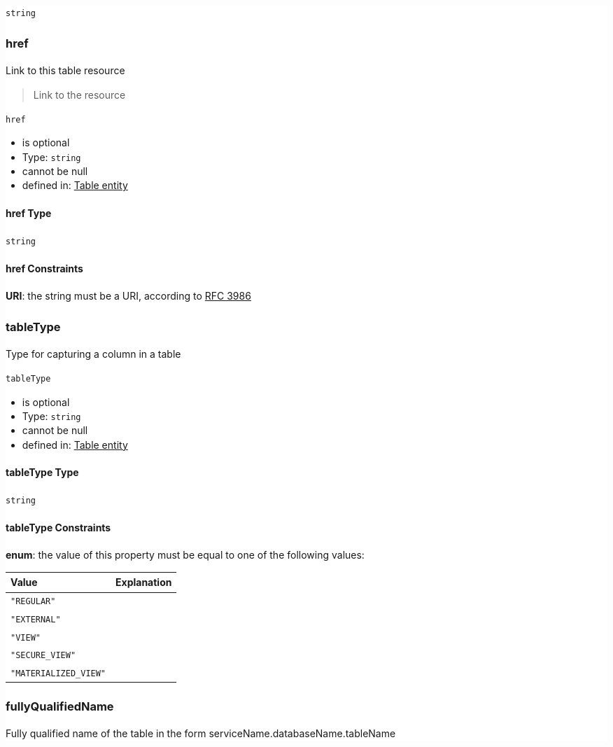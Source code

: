 `string`

### href

Link to this table resource

> Link to the resource

`href`

* is optional
* Type: `string`
* cannot be null
* defined in: [Table entity](../../types/common/common-definitions-href.md)

#### href Type

`string`

#### href Constraints

**URI**: the string must be a URI, according to [RFC 3986](https://tools.ietf.org/html/rfc3986)

### tableType

Type for capturing a column in a table

`tableType`

* is optional
* Type: `string`
* cannot be null
* defined in: [Table entity](table-properties-tabletype.md)

#### tableType Type

`string`

#### tableType Constraints

**enum**: the value of this property must be equal to one of the following values:

| Value | Explanation |
| :--- | :--- |
| `"REGULAR"` |  |
| `"EXTERNAL"` |  |
| `"VIEW"` |  |
| `"SECURE_VIEW"` |  |
| `"MATERIALIZED_VIEW"` |  |

### fullyQualifiedName

Fully qualified name of the table in the form serviceName.databaseName.tableName

